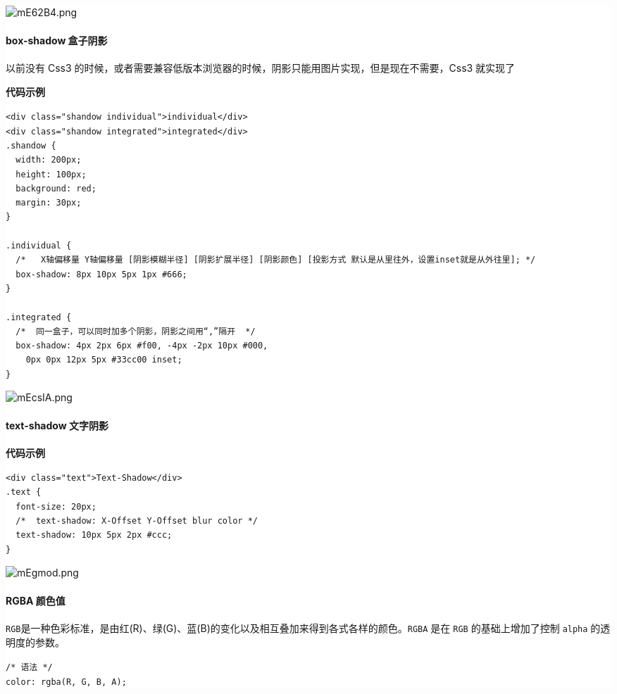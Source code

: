 ![mE62B4.png](https://s2.ax1x.com/2019/08/15/mE62B4.png)

#### box-shadow 盒子阴影

以前没有 Css3 的时候，或者需要兼容低版本浏览器的时候，阴影只能用图片实现，但是现在不需要，Css3 就实现了

**代码示例**

```
<div class="shandow individual">individual</div>
<div class="shandow integrated">integrated</div>
.shandow {
  width: 200px;
  height: 100px;
  background: red;
  margin: 30px;
}

.individual {
  /*   X轴偏移量 Y轴偏移量 [阴影模糊半径] [阴影扩展半径] [阴影颜色] [投影方式 默认是从里往外，设置inset就是从外往里]; */
  box-shadow: 8px 10px 5px 1px #666;
}

.integrated {
  /*  同一盒子，可以同时加多个阴影，阴影之间用“,”隔开  */
  box-shadow: 4px 2px 6px #f00, -4px -2px 10px #000,
    0px 0px 12px 5px #33cc00 inset;
}
```

![mEcsIA.png](https://s2.ax1x.com/2019/08/15/mEcsIA.png)

#### text-shadow 文字阴影

**代码示例**

```
<div class="text">Text-Shadow</div>
.text {
  font-size: 20px;
  /*  text-shadow: X-Offset Y-Offset blur color */
  text-shadow: 10px 5px 2px #ccc;
}
```

![mEgmod.png](https://s2.ax1x.com/2019/08/15/mEgmod.png)

#### RGBA 颜色值

`RGB`是一种色彩标准，是由红(R)、绿(G)、蓝(B)的变化以及相互叠加来得到各式各样的颜色。`RGBA` 是在 `RGB` 的基础上增加了控制 `alpha` 的透明度的参数。

```
/* 语法 */
color: rgba(R, G, B, A);
```
